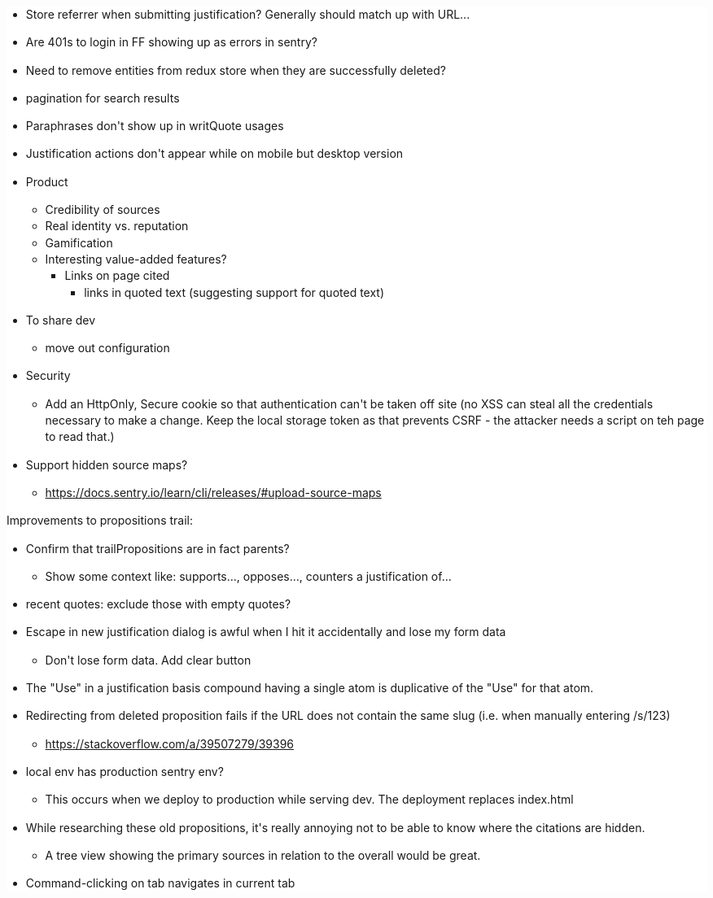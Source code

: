 - Store referrer when submitting justification? Generally should match up with URL...
- Are 401s to login in FF showing up as errors in sentry?

- Need to remove entities from redux store when they are successfully deleted?

- pagination for search results

- Paraphrases don't show up in writQuote usages

- Justification actions don't appear while on mobile but desktop version

- Product

  - Credibility of sources
  - Real identity vs. reputation
  - Gamification
  - Interesting value-added features?
    - Links on page cited
      - links in quoted text (suggesting support for quoted text)

- To share dev

  - move out configuration

- Security
  - Add an HttpOnly, Secure cookie so that authentication can't be taken off site (no XSS can steal all the credentials
    necessary to make a change. Keep the local storage token as that prevents CSRF - the attacker needs a script on teh page
    to read that.)
- Support hidden source maps?
  - https://docs.sentry.io/learn/cli/releases/#upload-source-maps

Improvements to propositions trail:

- Confirm that trailPropositions are in fact parents?

  - Show some context like: supports..., opposes..., counters a justification of...

- recent quotes: exclude those with empty quotes?

- Escape in new justification dialog is awful when I hit it accidentally and lose my form data

  - Don't lose form data. Add clear button

- The "Use" in a justification basis compound having a single atom is duplicative of the "Use" for that atom.
- Redirecting from deleted proposition fails if the URL does not contain the same slug (i.e. when manually entering /s/123)

  - https://stackoverflow.com/a/39507279/39396

- local env has production sentry env?
  - This occurs when we deploy to production while serving dev. The deployment replaces index.html

- While researching these old propositions, it's really annoying not to be able to know where the citations are hidden.

  - A tree view showing the primary sources in relation to the overall would be great.

- Command-clicking on tab navigates in current tab
